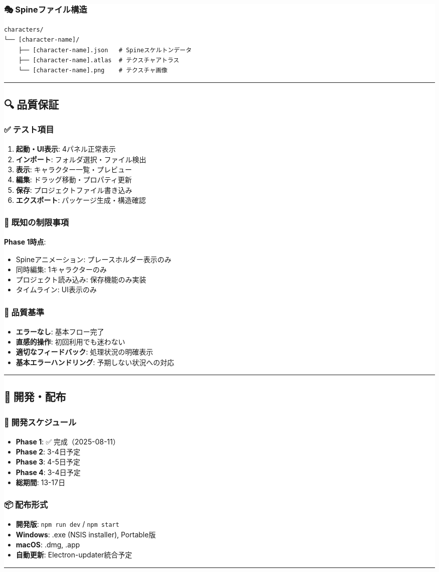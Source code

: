 ### 🎭 Spineファイル構造
```
characters/
└── [character-name]/
    ├── [character-name].json   # Spineスケルトンデータ
    ├── [character-name].atlas  # テクスチャアトラス
    └── [character-name].png    # テクスチャ画像
```

---

## 🔍 品質保証

### ✅ テスト項目
1. **起動・UI表示**: 4パネル正常表示
2. **インポート**: フォルダ選択・ファイル検出
3. **表示**: キャラクター一覧・プレビュー
4. **編集**: ドラッグ移動・プロパティ更新
5. **保存**: プロジェクトファイル書き込み
6. **エクスポート**: パッケージ生成・構造確認

### 🐛 既知の制限事項
**Phase 1時点**:
- Spineアニメーション: プレースホルダー表示のみ
- 同時編集: 1キャラクターのみ
- プロジェクト読み込み: 保存機能のみ実装
- タイムライン: UI表示のみ

### 🎯 品質基準
- **エラーなし**: 基本フロー完了
- **直感的操作**: 初回利用でも迷わない
- **適切なフィードバック**: 処理状況の明確表示
- **基本エラーハンドリング**: 予期しない状況への対応

---

## 🚀 開発・配布

### 📅 開発スケジュール
- **Phase 1**: ✅ 完成（2025-08-11）
- **Phase 2**: 3-4日予定
- **Phase 3**: 4-5日予定  
- **Phase 4**: 3-4日予定
- **総期間**: 13-17日

### 📦 配布形式
- **開発版**: `npm run dev` / `npm start`
- **Windows**: .exe (NSIS installer), Portable版
- **macOS**: .dmg, .app
- **自動更新**: Electron-updater統合予定

---